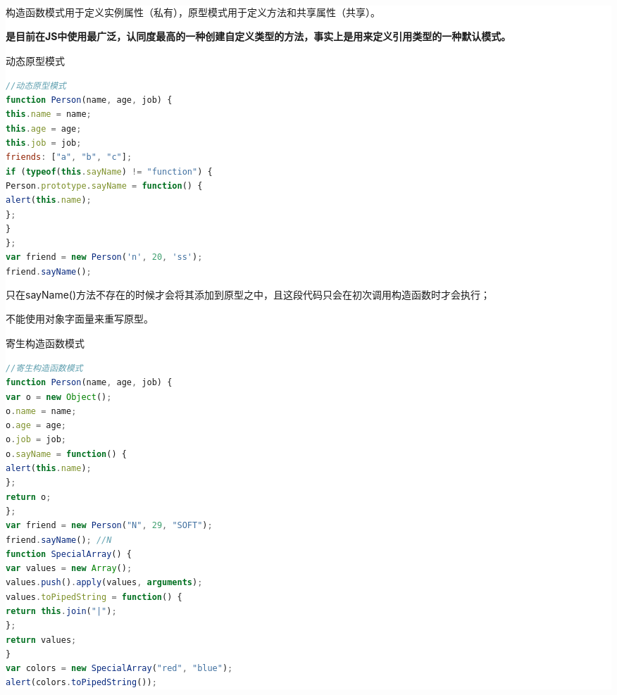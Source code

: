 构造函数模式用于定义实例属性（私有），原型模式用于定义方法和共享属性（共享）。

**是目前在JS中使用最广泛，认同度最高的一种创建自定义类型的方法，事实上是用来定义引用类型的一种默认模式。**

动态原型模式



```JavaScript
//动态原型模式
function Person(name, age, job) {
this.name = name;
this.age = age;
this.job = job;
friends: ["a", "b", "c"];
if (typeof(this.sayName) != "function") {
Person.prototype.sayName = function() {
alert(this.name);
};
}
};
var friend = new Person('n', 20, 'ss');
friend.sayName();
```

只在sayName()方法不存在的时候才会将其添加到原型之中，且这段代码只会在初次调用构造函数时才会执行；

不能使用对象字面量来重写原型。

寄生构造函数模式



```JavaScript
//寄生构造函数模式
function Person(name, age, job) {
var o = new Object();
o.name = name;
o.age = age;
o.job = job;
o.sayName = function() {
alert(this.name);
};
return o;
};
var friend = new Person("N", 29, "SOFT");
friend.sayName(); //N
function SpecialArray() {
var values = new Array();
values.push().apply(values, arguments);
values.toPipedString = function() {
return this.join("|");
};
return values;
}
var colors = new SpecialArray("red", "blue");
alert(colors.toPipedString());
```
